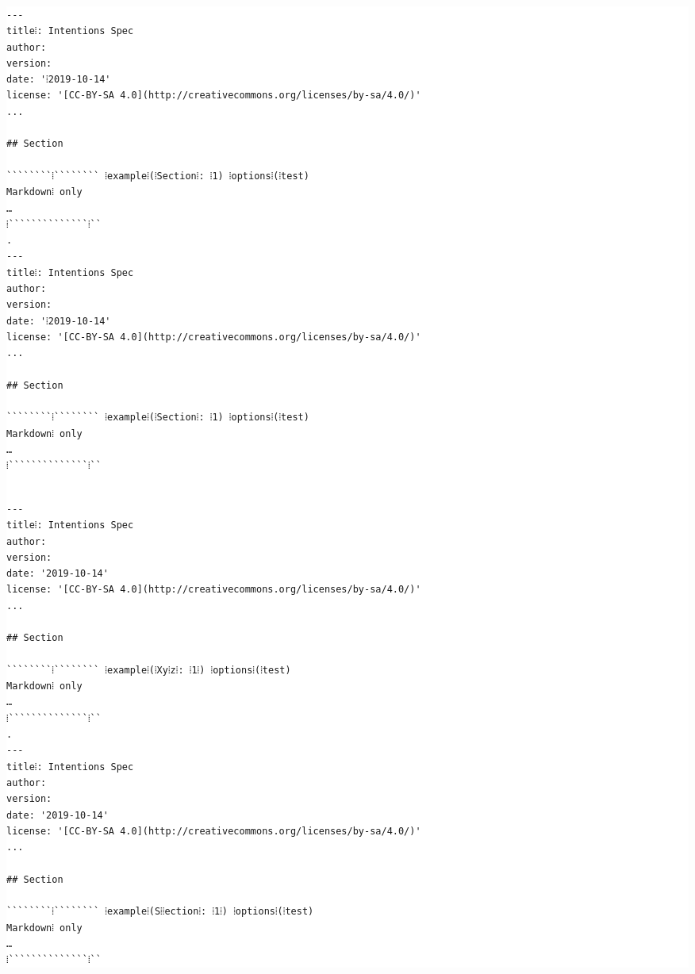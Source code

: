 
```````````````````````````````` example Tracked Offset: 4
---
title⦙: Intentions Spec
author:
version:
date: '⦙2019-10-14'
license: '[CC-BY-SA 4.0](http://creativecommons.org/licenses/by-sa/4.0/)'
...

## Section

````````⦙```````` ⦙example⦙(⦙Section⦙: ⦙1) ⦙options⦙(⦙test)
Markdown⦙ only
…
⦙``````````````⦙``
.
---
title⦙: Intentions Spec
author:
version:
date: '⦙2019-10-14'
license: '[CC-BY-SA 4.0](http://creativecommons.org/licenses/by-sa/4.0/)'
...

## Section

````````⦙```````` ⦙example⦙(⦙Section⦙: ⦙1) ⦙options⦙(⦙test)
Markdown⦙ only
…
⦙``````````````⦙``


````````````````````````````````


```````````````````````````````` example Tracked Offset: 5
---
title⦙: Intentions Spec
author:
version:
date: '2019-10-14'
license: '[CC-BY-SA 4.0](http://creativecommons.org/licenses/by-sa/4.0/)'
...

## Section

````````⦙```````` ⦙example⦙(⦙Xy⦙z⦙: ⦙1⦙) ⦙options⦙(⦙test)
Markdown⦙ only
…
⦙``````````````⦙``
.
---
title⦙: Intentions Spec
author:
version:
date: '2019-10-14'
license: '[CC-BY-SA 4.0](http://creativecommons.org/licenses/by-sa/4.0/)'
...

## Section

````````⦙```````` ⦙example⦙(S⦙⦙ection⦙: ⦙1⦙) ⦙options⦙(⦙test)
Markdown⦙ only
…
⦙``````````````⦙``
````````````````````````````````